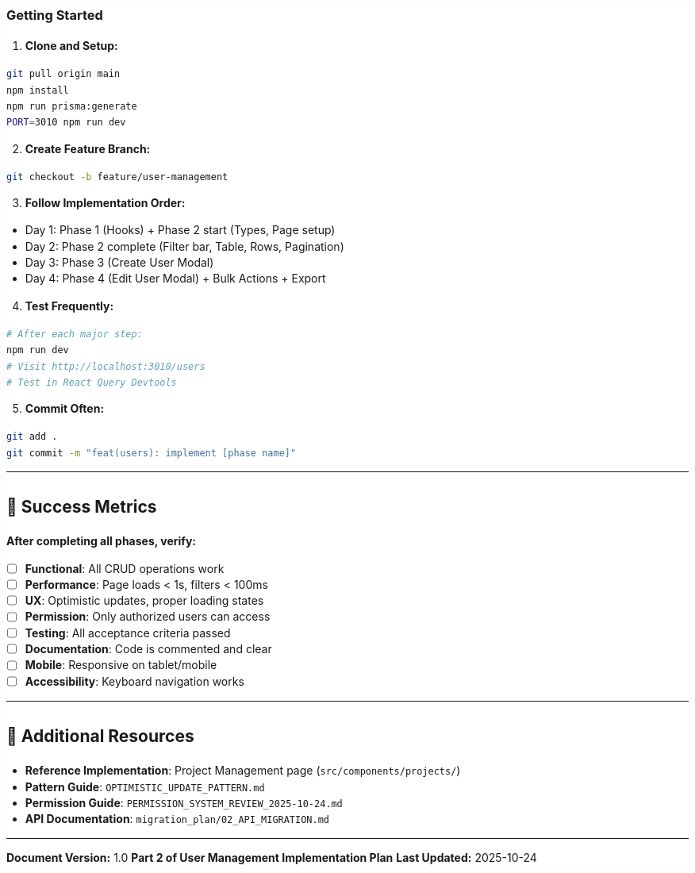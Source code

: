 ### Getting Started

1. **Clone and Setup:**
```bash
git pull origin main
npm install
npm run prisma:generate
PORT=3010 npm run dev
```

2. **Create Feature Branch:**
```bash
git checkout -b feature/user-management
```

3. **Follow Implementation Order:**
- Day 1: Phase 1 (Hooks) + Phase 2 start (Types, Page setup)
- Day 2: Phase 2 complete (Filter bar, Table, Rows, Pagination)
- Day 3: Phase 3 (Create User Modal)
- Day 4: Phase 4 (Edit User Modal) + Bulk Actions + Export

4. **Test Frequently:**
```bash
# After each major step:
npm run dev
# Visit http://localhost:3010/users
# Test in React Query Devtools
```

5. **Commit Often:**
```bash
git add .
git commit -m "feat(users): implement [phase name]"
```

---

## 🎯 Success Metrics

**After completing all phases, verify:**

- [ ] **Functional**: All CRUD operations work
- [ ] **Performance**: Page loads < 1s, filters < 100ms
- [ ] **UX**: Optimistic updates, proper loading states
- [ ] **Permission**: Only authorized users can access
- [ ] **Testing**: All acceptance criteria passed
- [ ] **Documentation**: Code is commented and clear
- [ ] **Mobile**: Responsive on tablet/mobile
- [ ] **Accessibility**: Keyboard navigation works

---

## 📖 Additional Resources

- **Reference Implementation**: Project Management page (`src/components/projects/`)
- **Pattern Guide**: `OPTIMISTIC_UPDATE_PATTERN.md`
- **Permission Guide**: `PERMISSION_SYSTEM_REVIEW_2025-10-24.md`
- **API Documentation**: `migration_plan/02_API_MIGRATION.md`

---

**Document Version:** 1.0
**Part 2 of User Management Implementation Plan**
**Last Updated:** 2025-10-24